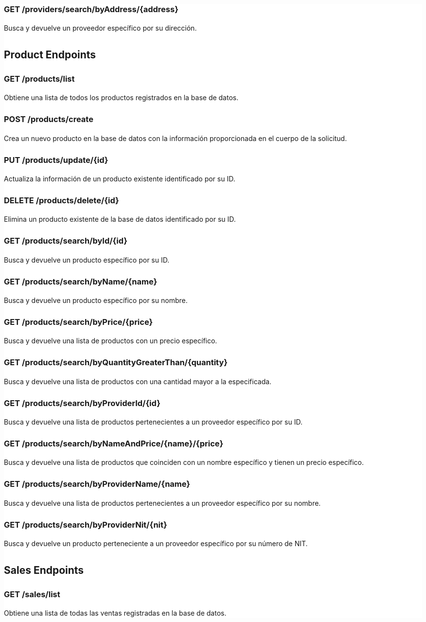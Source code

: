 ### GET /providers/search/byAddress/{address}
Busca y devuelve un proveedor específico por su dirección.

## Product Endpoints

### GET /products/list
Obtiene una lista de todos los productos registrados en la base de datos.

### POST /products/create
Crea un nuevo producto en la base de datos con la información proporcionada en el cuerpo de la solicitud.

### PUT /products/update/{id}
Actualiza la información de un producto existente identificado por su ID.

### DELETE /products/delete/{id}
Elimina un producto existente de la base de datos identificado por su ID.

### GET /products/search/byId/{id}
Busca y devuelve un producto específico por su ID.

### GET /products/search/byName/{name}
Busca y devuelve un producto específico por su nombre.

### GET /products/search/byPrice/{price}
Busca y devuelve una lista de productos con un precio específico.

### GET /products/search/byQuantityGreaterThan/{quantity}
Busca y devuelve una lista de productos con una cantidad mayor a la especificada.

### GET /products/search/byProviderId/{id}
Busca y devuelve una lista de productos pertenecientes a un proveedor específico por su ID.

### GET /products/search/byNameAndPrice/{name}/{price}
Busca y devuelve una lista de productos que coinciden con un nombre específico y tienen un precio específico.

### GET /products/search/byProviderName/{name}
Busca y devuelve una lista de productos pertenecientes a un proveedor específico por su nombre.

### GET /products/search/byProviderNit/{nit}
Busca y devuelve un producto perteneciente a un proveedor específico por su número de NIT.

## Sales Endpoints

### GET /sales/list
Obtiene una lista de todas las ventas registradas en la base de datos.
